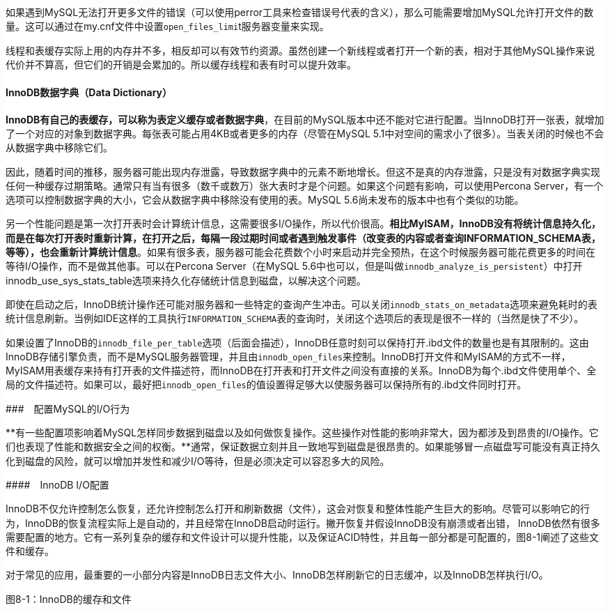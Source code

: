如果遇到MySQL无法打开更多文件的错误（可以使用perror工具来检查错误号代表的含义），那么可能需要增加MySQL允许打开文件的数量。这可以通过在my.cnf文件中设置`open_files_limi`t服务器变量来实现。

线程和表缓存实际上用的内存并不多，相反却可以有效节约资源。虽然创建一个新线程或者打开一个新的表，相对于其他MySQL操作来说代价并不算高，但它们的开销是会累加的。所以缓存线程和表有时可以提升效率。

#### InnoDB数据字典（Data Dictionary）

**InnoDB有自己的表缓存，可以称为表定义缓存或者数据字典**，在目前的MySQL版本中还不能对它进行配置。当InnoDB打开一张表，就增加了一个对应的对象到数据字典。每张表可能占用4KB或者更多的内存（尽管在MySQL 5.1中对空间的需求小了很多）。当表关闭的时候也不会从数据字典中移除它们。

因此，随着时间的推移，服务器可能出现内存泄露，导致数据字典中的元素不断地增长。但这不是真的内存泄露，只是没有对数据字典实现任何一种缓存过期策略。通常只有当有很多（数千或数万）张大表时才是个问题。如果这个问题有影响，可以使用Percona Server，有一个选项可以控制数据字典的大小，它会从数据字典中移除没有使用的表。MySQL 5.6尚未发布的版本中也有个类似的功能。

另一个性能问题是第一次打开表时会计算统计信息，这需要很多I/O操作，所以代价很高。**相比MyISAM，InnoDB没有将统计信息持久化，而是在每次打开表时重新计算，在打开之后，每隔一段过期时间或者遇到触发事件（改变表的内容或者查询INFORMATION_SCHEMA表，等等），也会重新计算统计信息**。如果有很多表，服务器可能会花费数个小时来启动并完全预热，在这个时候服务器可能花费更多的时间在等待I/O操作，而不是做其他事。可以在Percona Server（在MySQL 5.6中也可以，但是叫做`innodb_analyze_is_persistent`）中打开innodb_use_sys_stats_table选项来持久化存储统计信息到磁盘，以解决这个问题。

即使在启动之后，InnoDB统计操作还可能对服务器和一些特定的查询产生冲击。可以关闭`innodb_stats_on_metadata`选项来避免耗时的表统计信息刷新。当例如IDE这样的工具执行`INFORMATION_SCHEMA`表的查询时，关闭这个选项后的表现是很不一样的（当然是快了不少）。

如果设置了InnoDB的`innodb_file_per_table`选项（后面会描述），InnoDB任意时刻可以保持打开.ibd文件的数量也是有其限制的。这由InnoDB存储引擎负责，而不是MySQL服务器管理，并且由`innodb_open_files`来控制。InnoDB打开文件和MyISAM的方式不一样，MyISAM用表缓存来持有打开表的文件描述符，而InnoDB在打开表和打开文件之间没有直接的关系。InnoDB为每个.ibd文件使用单个、全局的文件描述符。如果可以，最好把`innodb_open_files`的值设置得足够大以使服务器可以保持所有的.ibd文件同时打开。

###　配置MySQL的I/O行为

**有一些配置项影响着MySQL怎样同步数据到磁盘以及如何做恢复操作。这些操作对性能的影响非常大，因为都涉及到昂贵的I/O操作。它们也表现了性能和数据安全之间的权衡。**通常，保证数据立刻并且一致地写到磁盘是很昂贵的。如果能够冒一点磁盘写可能没有真正持久化到磁盘的风险，就可以增加并发性和减少I/O等待，但是必须决定可以容忍多大的风险。

####　InnoDB I/O配置

InnoDB不仅允许控制怎么恢复，还允许控制怎么打开和刷新数据（文件），这会对恢复和整体性能产生巨大的影响。尽管可以影响它的行为，InnoDB的恢复流程实际上是自动的，并且经常在InnoDB启动时运行。撇开恢复并假设InnoDB没有崩溃或者出错， InnoDB依然有很多需要配置的地方。它有一系列复杂的缓存和文件设计可以提升性能，以及保证ACID特性，并且每一部分都是可配置的，图8-1阐述了这些文件和缓存。

对于常见的应用，最重要的一小部分内容是InnoDB日志文件大小、InnoDB怎样刷新它的日志缓冲，以及InnoDB怎样执行I/O。

图8-1：InnoDB的缓存和文件
